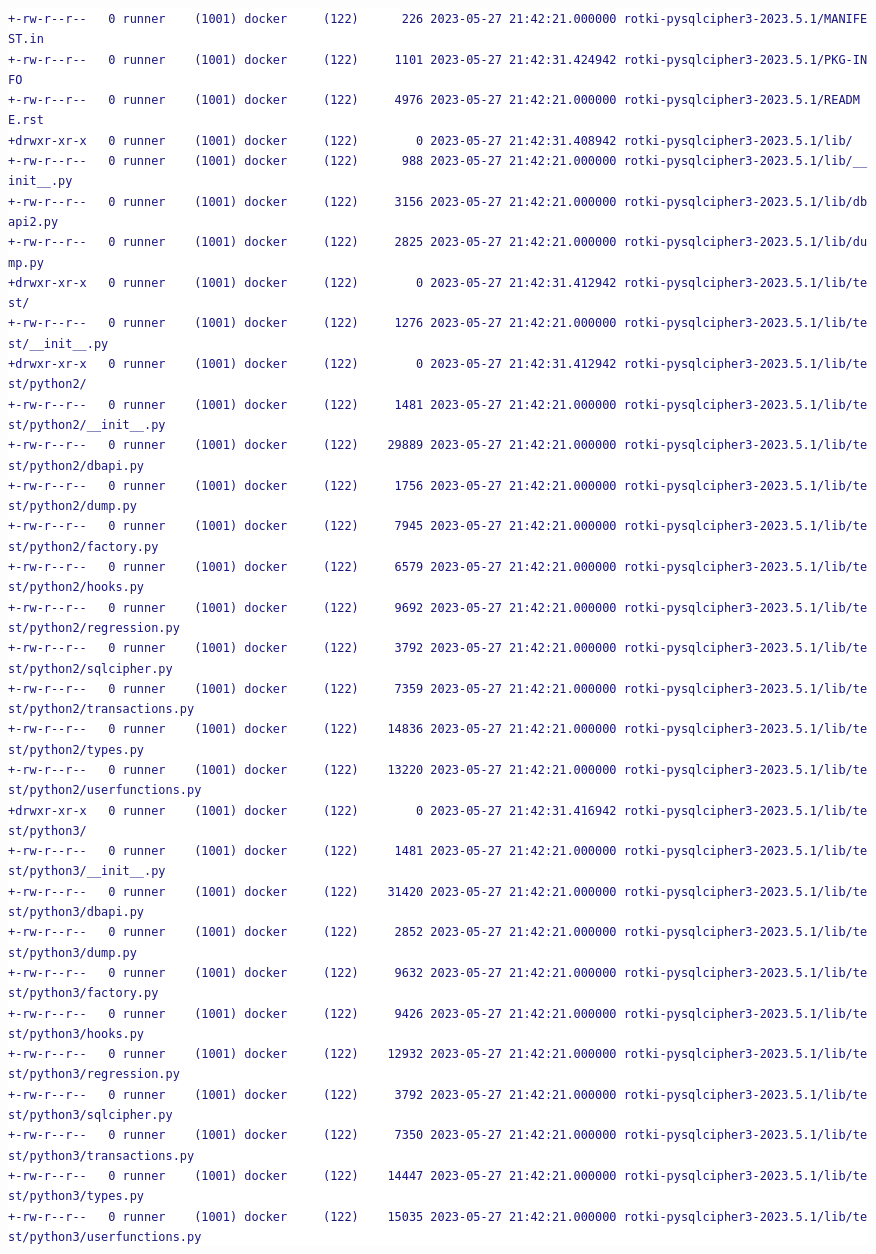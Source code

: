 ```diff
+-rw-r--r--   0 runner    (1001) docker     (122)      226 2023-05-27 21:42:21.000000 rotki-pysqlcipher3-2023.5.1/MANIFEST.in
+-rw-r--r--   0 runner    (1001) docker     (122)     1101 2023-05-27 21:42:31.424942 rotki-pysqlcipher3-2023.5.1/PKG-INFO
+-rw-r--r--   0 runner    (1001) docker     (122)     4976 2023-05-27 21:42:21.000000 rotki-pysqlcipher3-2023.5.1/README.rst
+drwxr-xr-x   0 runner    (1001) docker     (122)        0 2023-05-27 21:42:31.408942 rotki-pysqlcipher3-2023.5.1/lib/
+-rw-r--r--   0 runner    (1001) docker     (122)      988 2023-05-27 21:42:21.000000 rotki-pysqlcipher3-2023.5.1/lib/__init__.py
+-rw-r--r--   0 runner    (1001) docker     (122)     3156 2023-05-27 21:42:21.000000 rotki-pysqlcipher3-2023.5.1/lib/dbapi2.py
+-rw-r--r--   0 runner    (1001) docker     (122)     2825 2023-05-27 21:42:21.000000 rotki-pysqlcipher3-2023.5.1/lib/dump.py
+drwxr-xr-x   0 runner    (1001) docker     (122)        0 2023-05-27 21:42:31.412942 rotki-pysqlcipher3-2023.5.1/lib/test/
+-rw-r--r--   0 runner    (1001) docker     (122)     1276 2023-05-27 21:42:21.000000 rotki-pysqlcipher3-2023.5.1/lib/test/__init__.py
+drwxr-xr-x   0 runner    (1001) docker     (122)        0 2023-05-27 21:42:31.412942 rotki-pysqlcipher3-2023.5.1/lib/test/python2/
+-rw-r--r--   0 runner    (1001) docker     (122)     1481 2023-05-27 21:42:21.000000 rotki-pysqlcipher3-2023.5.1/lib/test/python2/__init__.py
+-rw-r--r--   0 runner    (1001) docker     (122)    29889 2023-05-27 21:42:21.000000 rotki-pysqlcipher3-2023.5.1/lib/test/python2/dbapi.py
+-rw-r--r--   0 runner    (1001) docker     (122)     1756 2023-05-27 21:42:21.000000 rotki-pysqlcipher3-2023.5.1/lib/test/python2/dump.py
+-rw-r--r--   0 runner    (1001) docker     (122)     7945 2023-05-27 21:42:21.000000 rotki-pysqlcipher3-2023.5.1/lib/test/python2/factory.py
+-rw-r--r--   0 runner    (1001) docker     (122)     6579 2023-05-27 21:42:21.000000 rotki-pysqlcipher3-2023.5.1/lib/test/python2/hooks.py
+-rw-r--r--   0 runner    (1001) docker     (122)     9692 2023-05-27 21:42:21.000000 rotki-pysqlcipher3-2023.5.1/lib/test/python2/regression.py
+-rw-r--r--   0 runner    (1001) docker     (122)     3792 2023-05-27 21:42:21.000000 rotki-pysqlcipher3-2023.5.1/lib/test/python2/sqlcipher.py
+-rw-r--r--   0 runner    (1001) docker     (122)     7359 2023-05-27 21:42:21.000000 rotki-pysqlcipher3-2023.5.1/lib/test/python2/transactions.py
+-rw-r--r--   0 runner    (1001) docker     (122)    14836 2023-05-27 21:42:21.000000 rotki-pysqlcipher3-2023.5.1/lib/test/python2/types.py
+-rw-r--r--   0 runner    (1001) docker     (122)    13220 2023-05-27 21:42:21.000000 rotki-pysqlcipher3-2023.5.1/lib/test/python2/userfunctions.py
+drwxr-xr-x   0 runner    (1001) docker     (122)        0 2023-05-27 21:42:31.416942 rotki-pysqlcipher3-2023.5.1/lib/test/python3/
+-rw-r--r--   0 runner    (1001) docker     (122)     1481 2023-05-27 21:42:21.000000 rotki-pysqlcipher3-2023.5.1/lib/test/python3/__init__.py
+-rw-r--r--   0 runner    (1001) docker     (122)    31420 2023-05-27 21:42:21.000000 rotki-pysqlcipher3-2023.5.1/lib/test/python3/dbapi.py
+-rw-r--r--   0 runner    (1001) docker     (122)     2852 2023-05-27 21:42:21.000000 rotki-pysqlcipher3-2023.5.1/lib/test/python3/dump.py
+-rw-r--r--   0 runner    (1001) docker     (122)     9632 2023-05-27 21:42:21.000000 rotki-pysqlcipher3-2023.5.1/lib/test/python3/factory.py
+-rw-r--r--   0 runner    (1001) docker     (122)     9426 2023-05-27 21:42:21.000000 rotki-pysqlcipher3-2023.5.1/lib/test/python3/hooks.py
+-rw-r--r--   0 runner    (1001) docker     (122)    12932 2023-05-27 21:42:21.000000 rotki-pysqlcipher3-2023.5.1/lib/test/python3/regression.py
+-rw-r--r--   0 runner    (1001) docker     (122)     3792 2023-05-27 21:42:21.000000 rotki-pysqlcipher3-2023.5.1/lib/test/python3/sqlcipher.py
+-rw-r--r--   0 runner    (1001) docker     (122)     7350 2023-05-27 21:42:21.000000 rotki-pysqlcipher3-2023.5.1/lib/test/python3/transactions.py
+-rw-r--r--   0 runner    (1001) docker     (122)    14447 2023-05-27 21:42:21.000000 rotki-pysqlcipher3-2023.5.1/lib/test/python3/types.py
+-rw-r--r--   0 runner    (1001) docker     (122)    15035 2023-05-27 21:42:21.000000 rotki-pysqlcipher3-2023.5.1/lib/test/python3/userfunctions.py
```